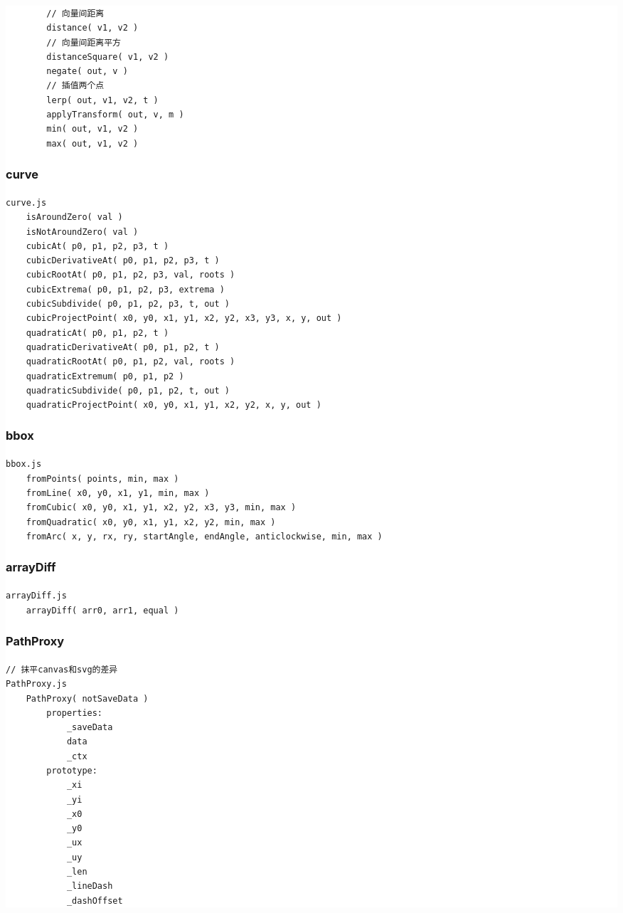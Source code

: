             // 向量间距离
            distance( v1, v2 )
            // 向量间距离平方
            distanceSquare( v1, v2 )
            negate( out, v )
            // 插值两个点
            lerp( out, v1, v2, t )
            applyTransform( out, v, m )
            min( out, v1, v2 )
            max( out, v1, v2 )


### curve

    curve.js
        isAroundZero( val )
        isNotAroundZero( val )
        cubicAt( p0, p1, p2, p3, t )
        cubicDerivativeAt( p0, p1, p2, p3, t )
        cubicRootAt( p0, p1, p2, p3, val, roots )
        cubicExtrema( p0, p1, p2, p3, extrema )
        cubicSubdivide( p0, p1, p2, p3, t, out )
        cubicProjectPoint( x0, y0, x1, y1, x2, y2, x3, y3, x, y, out )
        quadraticAt( p0, p1, p2, t )
        quadraticDerivativeAt( p0, p1, p2, t )
        quadraticRootAt( p0, p1, p2, val, roots )
        quadraticExtremum( p0, p1, p2 )
        quadraticSubdivide( p0, p1, p2, t, out )
        quadraticProjectPoint( x0, y0, x1, y1, x2, y2, x, y, out )


### bbox

    bbox.js
        fromPoints( points, min, max )
        fromLine( x0, y0, x1, y1, min, max )
        fromCubic( x0, y0, x1, y1, x2, y2, x3, y3, min, max )
        fromQuadratic( x0, y0, x1, y1, x2, y2, min, max )
        fromArc( x, y, rx, ry, startAngle, endAngle, anticlockwise, min, max )


### arrayDiff

    arrayDiff.js
        arrayDiff( arr0, arr1, equal )


### PathProxy

    // 抹平canvas和svg的差异
    PathProxy.js
        PathProxy( notSaveData )
            properties:
                _saveData
                data
                _ctx
            prototype:
                _xi
                _yi
                _x0
                _y0
                _ux
                _uy
                _len
                _lineDash
                _dashOffset